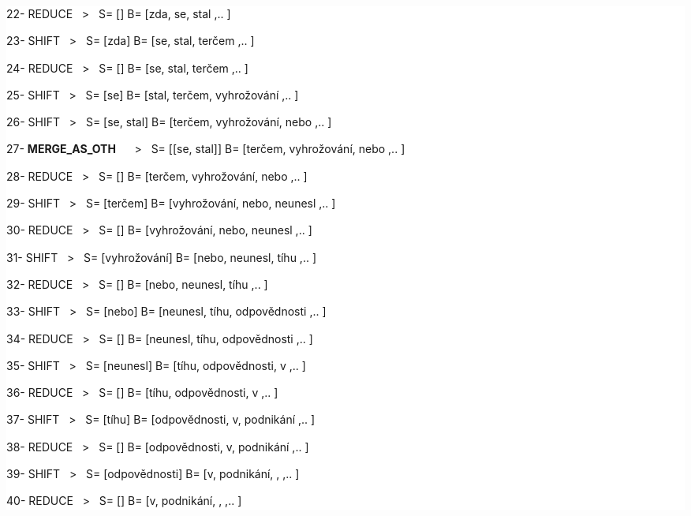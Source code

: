 
22- REDUCE&nbsp;&nbsp;&nbsp;>&nbsp;&nbsp;&nbsp;S= []   B= [zda, se, stal ,.. ]



23- SHIFT&nbsp;&nbsp;&nbsp;>&nbsp;&nbsp;&nbsp;S= [zda]   B= [se, stal, terčem ,.. ]



24- REDUCE&nbsp;&nbsp;&nbsp;>&nbsp;&nbsp;&nbsp;S= []   B= [se, stal, terčem ,.. ]



25- SHIFT&nbsp;&nbsp;&nbsp;>&nbsp;&nbsp;&nbsp;S= [se]   B= [stal, terčem, vyhrožování ,.. ]



26- SHIFT&nbsp;&nbsp;&nbsp;>&nbsp;&nbsp;&nbsp;S= [se, stal]   B= [terčem, vyhrožování, nebo ,.. ]



27- **MERGE_AS_OTH**&nbsp;&nbsp;&nbsp;&nbsp;&nbsp;&nbsp;>&nbsp;&nbsp;&nbsp;S= [[se, stal]]   B= [terčem, vyhrožování, nebo ,.. ]



28- REDUCE&nbsp;&nbsp;&nbsp;>&nbsp;&nbsp;&nbsp;S= []   B= [terčem, vyhrožování, nebo ,.. ]



29- SHIFT&nbsp;&nbsp;&nbsp;>&nbsp;&nbsp;&nbsp;S= [terčem]   B= [vyhrožování, nebo, neunesl ,.. ]



30- REDUCE&nbsp;&nbsp;&nbsp;>&nbsp;&nbsp;&nbsp;S= []   B= [vyhrožování, nebo, neunesl ,.. ]



31- SHIFT&nbsp;&nbsp;&nbsp;>&nbsp;&nbsp;&nbsp;S= [vyhrožování]   B= [nebo, neunesl, tíhu ,.. ]



32- REDUCE&nbsp;&nbsp;&nbsp;>&nbsp;&nbsp;&nbsp;S= []   B= [nebo, neunesl, tíhu ,.. ]



33- SHIFT&nbsp;&nbsp;&nbsp;>&nbsp;&nbsp;&nbsp;S= [nebo]   B= [neunesl, tíhu, odpovědnosti ,.. ]



34- REDUCE&nbsp;&nbsp;&nbsp;>&nbsp;&nbsp;&nbsp;S= []   B= [neunesl, tíhu, odpovědnosti ,.. ]



35- SHIFT&nbsp;&nbsp;&nbsp;>&nbsp;&nbsp;&nbsp;S= [neunesl]   B= [tíhu, odpovědnosti, v ,.. ]



36- REDUCE&nbsp;&nbsp;&nbsp;>&nbsp;&nbsp;&nbsp;S= []   B= [tíhu, odpovědnosti, v ,.. ]



37- SHIFT&nbsp;&nbsp;&nbsp;>&nbsp;&nbsp;&nbsp;S= [tíhu]   B= [odpovědnosti, v, podnikání ,.. ]



38- REDUCE&nbsp;&nbsp;&nbsp;>&nbsp;&nbsp;&nbsp;S= []   B= [odpovědnosti, v, podnikání ,.. ]



39- SHIFT&nbsp;&nbsp;&nbsp;>&nbsp;&nbsp;&nbsp;S= [odpovědnosti]   B= [v, podnikání, , ,.. ]



40- REDUCE&nbsp;&nbsp;&nbsp;>&nbsp;&nbsp;&nbsp;S= []   B= [v, podnikání, , ,.. ]
